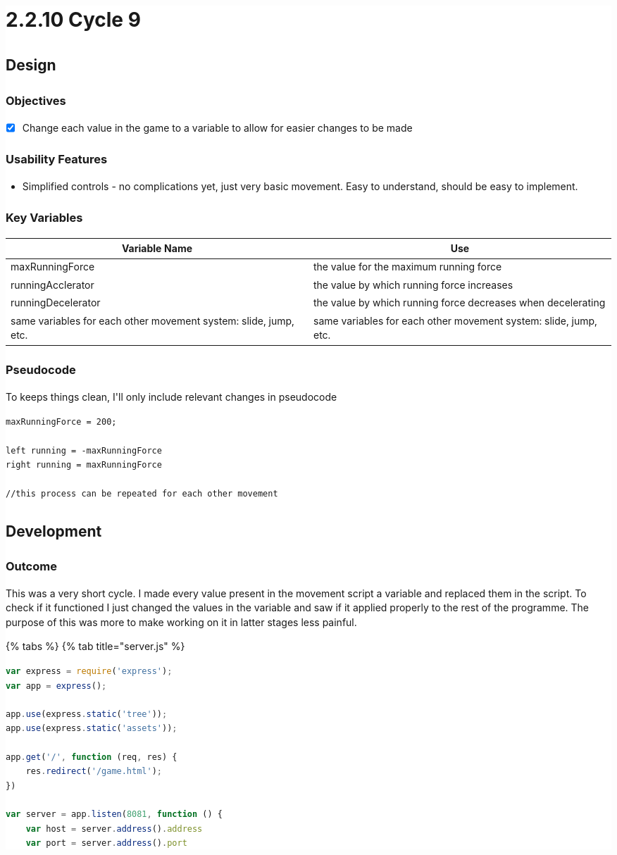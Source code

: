 # 2.2.10 Cycle 9

## Design

### Objectives

* [x] Change each value in the game to a variable to allow for easier changes to be made

### Usability Features

* Simplified controls - no complications yet, just very basic movement. Easy to understand, should be easy to implement.

### Key Variables

| Variable Name                                                    | Use                                                              |
| ---------------------------------------------------------------- | ---------------------------------------------------------------- |
| maxRunningForce                                                  | the value for the maximum running force                          |
| runningAcclerator                                                | the value by which running force increases                       |
| runningDecelerator                                               | the value by which running force decreases when decelerating     |
| same variables for each other movement system: slide, jump, etc. | same variables for each other movement system: slide, jump, etc. |

### Pseudocode

To keeps things clean, I'll only include relevant changes in pseudocode

```
maxRunningForce = 200;

left running = -maxRunningForce
right running = maxRunningForce

//this process can be repeated for each other movement
```

## Development

### Outcome

This was a very short cycle. I made every value present in the movement script a variable and replaced them in the script. To check if it functioned I just changed the values in the variable and saw if it applied properly to the rest of the programme. The purpose of this was more to make working on it in latter stages less painful.

{% tabs %}
{% tab title="server.js" %}
```javascript
var express = require('express');
var app = express();

app.use(express.static('tree'));
app.use(express.static('assets'));

app.get('/', function (req, res) {
    res.redirect('/game.html');
})

var server = app.listen(8081, function () {
    var host = server.address().address
    var port = server.address().port
```